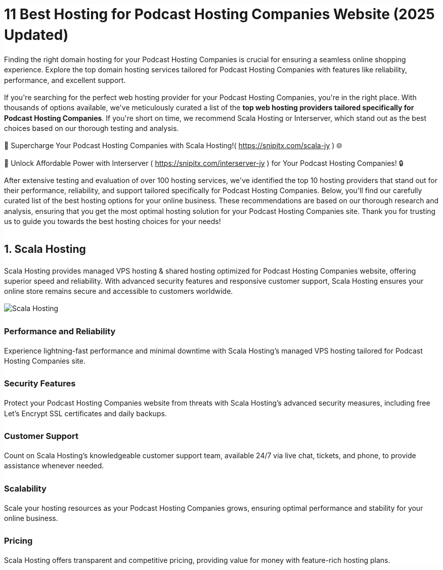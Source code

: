 # 11 Best Hosting for Podcast Hosting Companies Website (2025 Updated)

Finding the right domain hosting for your Podcast Hosting Companies is crucial for ensuring a seamless online shopping experience. Explore the top domain hosting services tailored for Podcast Hosting Companies with features like reliability, performance, and excellent support.

If you're searching for the perfect web hosting provider for your Podcast Hosting Companies, you're in the right place. With thousands of options available, we've meticulously curated a list of the **top web hosting providers tailored specifically for Podcast Hosting Companies**. If you're short on time, we recommend Scala Hosting or Interserver, which stand out as the best choices based on our thorough testing and analysis.

🚀 Supercharge Your Podcast Hosting Companies with Scala Hosting!( https://snipitx.com/scala-jy ) 🌐 

💸 Unlock Affordable Power with Interserver ( https://snipitx.com/interserver-jy ) for Your Podcast Hosting Companies! 🔒

After extensive testing and evaluation of over 100 hosting services, we've identified the top 10 hosting providers that stand out for their performance, reliability, and support tailored specifically for Podcast Hosting Companies. Below, you'll find our carefully curated list of the best hosting options for your online business. These recommendations are based on our thorough research and analysis, ensuring that you get the most optimal hosting solution for your Podcast Hosting Companies site. Thank you for trusting us to guide you towards the best hosting choices for your needs!

## 1. Scala Hosting

Scala Hosting provides managed VPS hosting & shared hosting optimized for Podcast Hosting Companies website, offering superior speed and reliability. With advanced security features and responsive customer support, Scala Hosting ensures your online store remains secure and accessible to customers worldwide.

![Scala Hosting](https://i.imgur.com/uJ5JIK3.png "Scala Web Hosting")

### Performance and Reliability
Experience lightning-fast performance and minimal downtime with Scala Hosting’s managed VPS hosting tailored for Podcast Hosting Companies site.

### Security Features
Protect your Podcast Hosting Companies website from threats with Scala Hosting’s advanced security measures, including free Let’s Encrypt SSL certificates and daily backups.

### Customer Support
Count on Scala Hosting’s knowledgeable customer support team, available 24/7 via live chat, tickets, and phone, to provide assistance whenever needed.

### Scalability
Scale your hosting resources as your Podcast Hosting Companies grows, ensuring optimal performance and stability for your online business.

### Pricing
Scala Hosting offers transparent and competitive pricing, providing value for money with feature-rich hosting plans.
